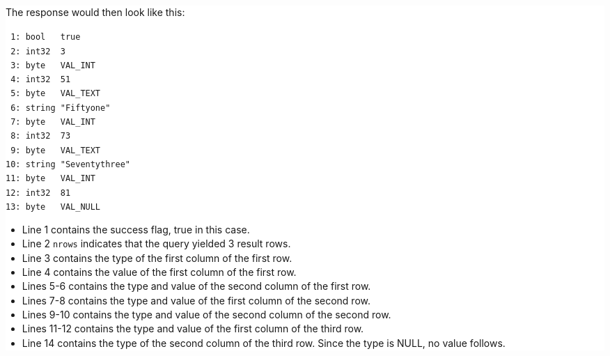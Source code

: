 The response would then look like this:

     1: bool   true
     2: int32  3
     3: byte   VAL_INT
     4: int32  51
     5: byte   VAL_TEXT
     6: string "Fiftyone"
     7: byte   VAL_INT
     8: int32  73
     9: byte   VAL_TEXT
    10: string "Seventythree"
    11: byte   VAL_INT
    12: int32  81
    13: byte   VAL_NULL

- Line 1 contains the success flag, true in this case.
- Line 2 `nrows` indicates that the query yielded 3 result rows.
- Line 3 contains the type of the first column of the first row.
- Line 4 contains the value of the first column of the first row.
- Lines 5-6 contains the type and value of the second column of the first row.
- Lines 7-8 contains the type and value of the first column of the second row.
- Lines 9-10 contains the type and value of the second column of the second
  row.
- Lines 11-12 contains the type and value of the first column of the third
  row.
- Line 14 contains the type of the second column of the third row. Since the
  type is NULL, no value follows.

